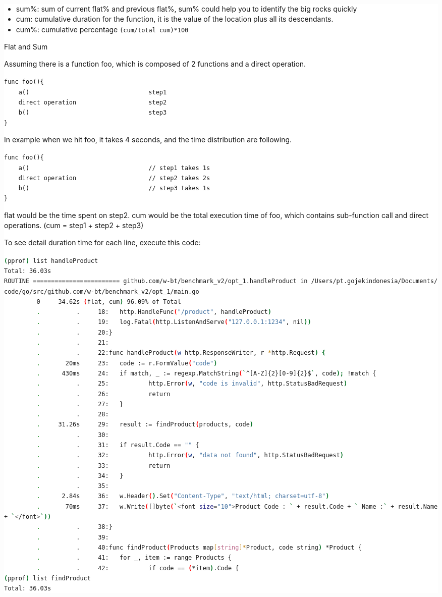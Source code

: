   - sum%: sum of current flat% and previous flat%, sum% could help you to identify the big rocks quickly
  - cum: cumulative duration for the function, it is the value of the location plus all its descendants.
  - cum%: cumulative percentage `(cum/total cum)*100`

Flat and Sum

Assuming there is a function foo, which is composed of 2 functions and a direct operation.

```
func foo(){
    a()                                 step1
    direct operation                    step2
    b()                                 step3
}
```
In example when we hit foo, it takes 4 seconds, and the time distribution are following.

```
func foo(){
    a()                                 // step1 takes 1s
    direct operation                    // step2 takes 2s
    b()                                 // step3 takes 1s
}
```

flat would be the time spent on step2.
cum would be the total execution time of foo, which contains sub-function call and direct operations. (cum = step1 + step2 + step3)

To see detail duration time for each line, execute this code:
```sh
(pprof) list handleProduct
Total: 36.03s
ROUTINE ======================== github.com/w-bt/benchmark_v2/opt_1.handleProduct in /Users/pt.gojekindonesia/Documents/code/go/src/github.com/w-bt/benchmark_v2/opt_1/main.go
         0     34.62s (flat, cum) 96.09% of Total
         .          .     18:   http.HandleFunc("/product", handleProduct)
         .          .     19:   log.Fatal(http.ListenAndServe("127.0.0.1:1234", nil))
         .          .     20:}
         .          .     21:
         .          .     22:func handleProduct(w http.ResponseWriter, r *http.Request) {
         .       20ms     23:   code := r.FormValue("code")
         .      430ms     24:   if match, _ := regexp.MatchString(`^[A-Z]{2}[0-9]{2}$`, code); !match {
         .          .     25:           http.Error(w, "code is invalid", http.StatusBadRequest)
         .          .     26:           return
         .          .     27:   }
         .          .     28:
         .     31.26s     29:   result := findProduct(products, code)
         .          .     30:
         .          .     31:   if result.Code == "" {
         .          .     32:           http.Error(w, "data not found", http.StatusBadRequest)
         .          .     33:           return
         .          .     34:   }
         .          .     35:
         .      2.84s     36:   w.Header().Set("Content-Type", "text/html; charset=utf-8")
         .       70ms     37:   w.Write([]byte(`<font size="10">Product Code : ` + result.Code + ` Name :` + result.Name + `</font>`))
         .          .     38:}
         .          .     39:
         .          .     40:func findProduct(Products map[string]*Product, code string) *Product {
         .          .     41:   for _, item := range Products {
         .          .     42:           if code == (*item).Code {
(pprof) list findProduct
Total: 36.03s
```